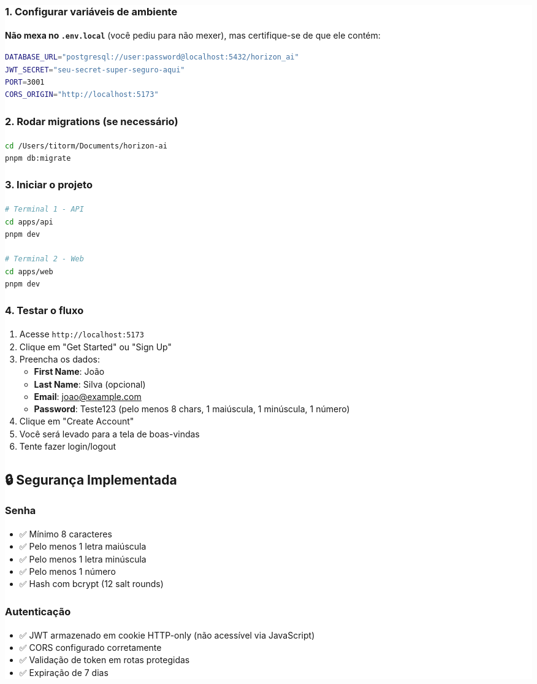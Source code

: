 ### 1. Configurar variáveis de ambiente

**Não mexa no `.env.local`** (você pediu para não mexer), mas certifique-se de que ele contém:

```bash
DATABASE_URL="postgresql://user:password@localhost:5432/horizon_ai"
JWT_SECRET="seu-secret-super-seguro-aqui"
PORT=3001
CORS_ORIGIN="http://localhost:5173"
```

### 2. Rodar migrations (se necessário)

```bash
cd /Users/titorm/Documents/horizon-ai
pnpm db:migrate
```

### 3. Iniciar o projeto

```bash
# Terminal 1 - API
cd apps/api
pnpm dev

# Terminal 2 - Web
cd apps/web
pnpm dev
```

### 4. Testar o fluxo

1. Acesse `http://localhost:5173`
2. Clique em "Get Started" ou "Sign Up"
3. Preencha os dados:
   - **First Name**: João
   - **Last Name**: Silva (opcional)
   - **Email**: joao@example.com
   - **Password**: Teste123 (pelo menos 8 chars, 1 maiúscula, 1 minúscula, 1 número)
4. Clique em "Create Account"
5. Você será levado para a tela de boas-vindas
6. Tente fazer login/logout

## 🔒 Segurança Implementada

### Senha
- ✅ Mínimo 8 caracteres
- ✅ Pelo menos 1 letra maiúscula
- ✅ Pelo menos 1 letra minúscula
- ✅ Pelo menos 1 número
- ✅ Hash com bcrypt (12 salt rounds)

### Autenticação
- ✅ JWT armazenado em cookie HTTP-only (não acessível via JavaScript)
- ✅ CORS configurado corretamente
- ✅ Validação de token em rotas protegidas
- ✅ Expiração de 7 dias
